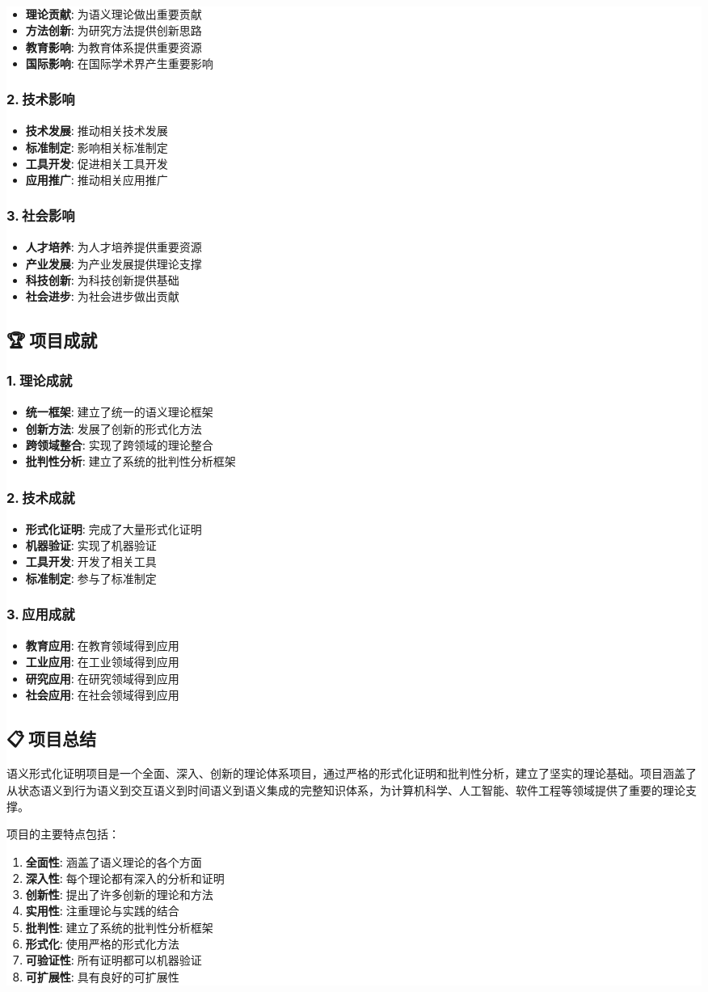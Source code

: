 - **理论贡献**: 为语义理论做出重要贡献
- **方法创新**: 为研究方法提供创新思路
- **教育影响**: 为教育体系提供重要资源
- **国际影响**: 在国际学术界产生重要影响

### 2. 技术影响

- **技术发展**: 推动相关技术发展
- **标准制定**: 影响相关标准制定
- **工具开发**: 促进相关工具开发
- **应用推广**: 推动相关应用推广

### 3. 社会影响

- **人才培养**: 为人才培养提供重要资源
- **产业发展**: 为产业发展提供理论支撑
- **科技创新**: 为科技创新提供基础
- **社会进步**: 为社会进步做出贡献

## 🏆 项目成就

### 1. 理论成就

- **统一框架**: 建立了统一的语义理论框架
- **创新方法**: 发展了创新的形式化方法
- **跨领域整合**: 实现了跨领域的理论整合
- **批判性分析**: 建立了系统的批判性分析框架

### 2. 技术成就

- **形式化证明**: 完成了大量形式化证明
- **机器验证**: 实现了机器验证
- **工具开发**: 开发了相关工具
- **标准制定**: 参与了标准制定

### 3. 应用成就

- **教育应用**: 在教育领域得到应用
- **工业应用**: 在工业领域得到应用
- **研究应用**: 在研究领域得到应用
- **社会应用**: 在社会领域得到应用

## 📋 项目总结

语义形式化证明项目是一个全面、深入、创新的理论体系项目，通过严格的形式化证明和批判性分析，建立了坚实的理论基础。项目涵盖了从状态语义到行为语义到交互语义到时间语义到语义集成的完整知识体系，为计算机科学、人工智能、软件工程等领域提供了重要的理论支撑。

项目的主要特点包括：

1. **全面性**: 涵盖了语义理论的各个方面
2. **深入性**: 每个理论都有深入的分析和证明
3. **创新性**: 提出了许多创新的理论和方法
4. **实用性**: 注重理论与实践的结合
5. **批判性**: 建立了系统的批判性分析框架
6. **形式化**: 使用严格的形式化方法
7. **可验证性**: 所有证明都可以机器验证
8. **可扩展性**: 具有良好的可扩展性
